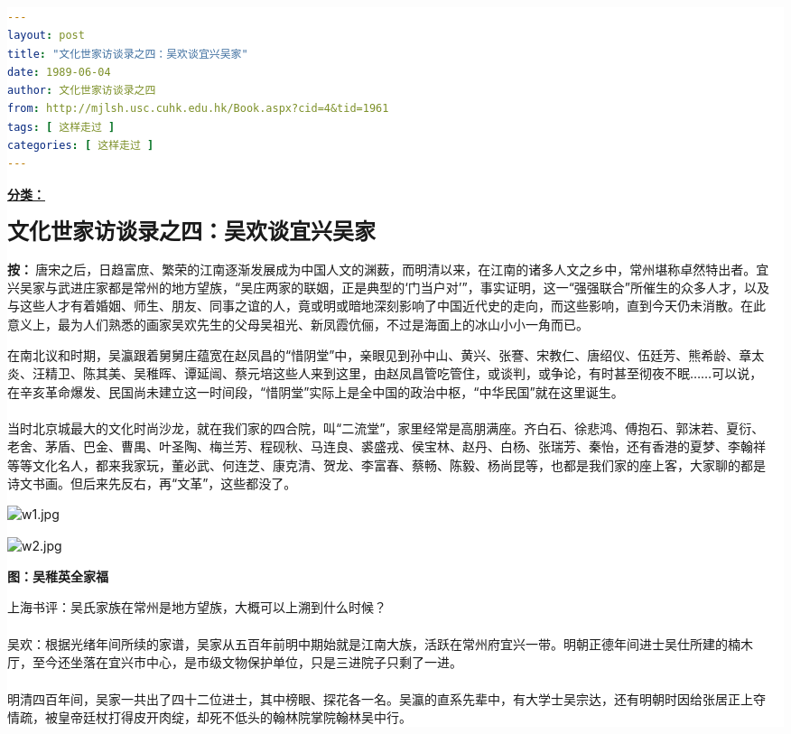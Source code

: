 ```yaml
---
layout: post
title: "文化世家访谈录之四：吴欢谈宜兴吴家"
date: 1989-06-04
author: 文化世家访谈录之四
from: http://mjlsh.usc.cuhk.edu.hk/Book.aspx?cid=4&tid=1961
tags: [ 这样走过 ]
categories: [ 这样走过 ]
---
```


<div style="margin: 15px 10px 10px 0px;">
 <div>
  <span id="ctl00_ContentPlaceHolder1_chapter1_SubjectLabel" style="font-weight:bold;text-decoration:underline;">
   分类：
  </span>
 </div>
 <p>
  <strong>
   <font size="5">
    文化世家访谈录之四：吴欢谈宜兴吴家
   </font>
  </strong>
 </p>
 <p>
  <strong>
   按：
  </strong>
  唐宋之后，日趋富庶、繁荣的江南逐渐发展成为中国人文的渊薮，而明清以来，在江南的诸多人文之乡中，常州堪称卓然特出者。宜兴吴家与武进庄家都是常州的地方望族，“吴庄两家的联姻，正是典型的‘门当户对’”，事实证明，这一“强强联合”所催生的众多人才，以及与这些人才有着婚姻、师生、朋友、同事之谊的人，竟或明或暗地深刻影响了中国近代史的走向，而这些影响，直到今天仍未消散。在此意义上，最为人们熟悉的画家吴欢先生的父母吴祖光、新凤霞伉俪，不过是海面上的冰山小小一角而已。
 </p>
 <p>
  在南北议和时期，吴瀛跟着舅舅庄蕴宽在赵凤昌的“惜阴堂”中，亲眼见到孙中山、黄兴、张謇、宋教仁、唐绍仪、伍廷芳、熊希龄、章太炎、汪精卫、陈其美、吴稚晖、谭延闿、蔡元培这些人来到这里，由赵凤昌管吃管住，或谈判，或争论，有时甚至彻夜不眠……可以说，在辛亥革命爆发、民国尚未建立这一时间段，“惜阴堂”实际上是全中国的政治中枢，“中华民国”就在这里诞生。
  <br/>
  <br/>
  当时北京城最大的文化时尚沙龙，就在我们家的四合院，叫“二流堂”，家里经常是高朋满座。齐白石、徐悲鸿、傅抱石、郭沫若、夏衍、老舍、茅盾、巴金、曹禺、叶圣陶、梅兰芳、程砚秋、马连良、裘盛戎、侯宝林、赵丹、白杨、张瑞芳、秦怡，还有香港的夏梦、李翰祥等等文化名人，都来我家玩，董必武、何连芝、康克清、贺龙、李富春、蔡畅、陈毅、杨尚昆等，也都是我们家的座上客，大家聊的都是诗文书画。但后来先反右，再“文革”，这些都没了。
 </p>
 <p>
  <img align="top" alt="w1.jpg" border="0" height="460" src="http://mjlsh.usc.cuhk.edu.hk/medias/contents/1961/w1.jpg" width="300"/>
 </p>
 <p>
  <img align="top" alt="w2.jpg" border="0" height="210" src="http://mjlsh.usc.cuhk.edu.hk/medias/contents/1961/w2.jpg" width="300"/>
 </p>
 <p>
  <strong>
   图：吴稚英全家福
  </strong>
 </p>
 <p>
  上海书评：吴氏家族在常州是地方望族，大概可以上溯到什么时候？
  <br/>
  <br/>
  吴欢：根据光绪年间所续的家谱，吴家从五百年前明中期始就是江南大族，活跃在常州府宜兴一带。明朝正德年间进士吴仕所建的楠木厅，至今还坐落在宜兴市中心，是市级文物保护单位，只是三进院子只剩了一进。
  <br/>
  <br/>
  明清四百年间，吴家一共出了四十二位进士，其中榜眼、探花各一名。吴瀛的直系先辈中，有大学士吴宗达，还有明朝时因给张居正上夺情疏，被皇帝廷杖打得皮开肉绽，却死不低头的翰林院掌院翰林吴中行。
  <br/>